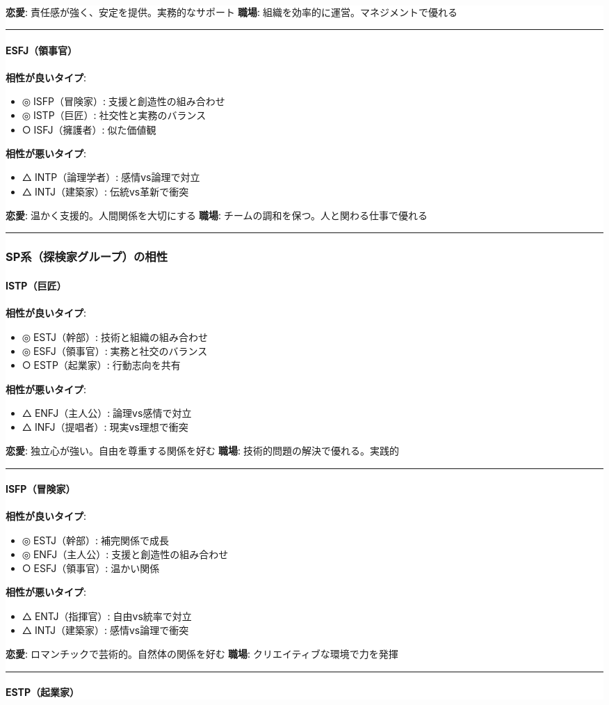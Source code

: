 **恋愛**: 責任感が強く、安定を提供。実務的なサポート
**職場**: 組織を効率的に運営。マネジメントで優れる

---

#### ESFJ（領事官）

**相性が良いタイプ**:
- ◎ ISFP（冒険家）: 支援と創造性の組み合わせ
- ◎ ISTP（巨匠）: 社交性と実務のバランス
- ○ ISFJ（擁護者）: 似た価値観

**相性が悪いタイプ**:
- △ INTP（論理学者）: 感情vs論理で対立
- △ INTJ（建築家）: 伝統vs革新で衝突

**恋愛**: 温かく支援的。人間関係を大切にする
**職場**: チームの調和を保つ。人と関わる仕事で優れる

---

### SP系（探検家グループ）の相性

#### ISTP（巨匠）

**相性が良いタイプ**:
- ◎ ESTJ（幹部）: 技術と組織の組み合わせ
- ◎ ESFJ（領事官）: 実務と社交のバランス
- ○ ESTP（起業家）: 行動志向を共有

**相性が悪いタイプ**:
- △ ENFJ（主人公）: 論理vs感情で対立
- △ INFJ（提唱者）: 現実vs理想で衝突

**恋愛**: 独立心が強い。自由を尊重する関係を好む
**職場**: 技術的問題の解決で優れる。実践的

---

#### ISFP（冒険家）

**相性が良いタイプ**:
- ◎ ESTJ（幹部）: 補完関係で成長
- ◎ ENFJ（主人公）: 支援と創造性の組み合わせ
- ○ ESFJ（領事官）: 温かい関係

**相性が悪いタイプ**:
- △ ENTJ（指揮官）: 自由vs統率で対立
- △ INTJ（建築家）: 感情vs論理で衝突

**恋愛**: ロマンチックで芸術的。自然体の関係を好む
**職場**: クリエイティブな環境で力を発揮

---

#### ESTP（起業家）
